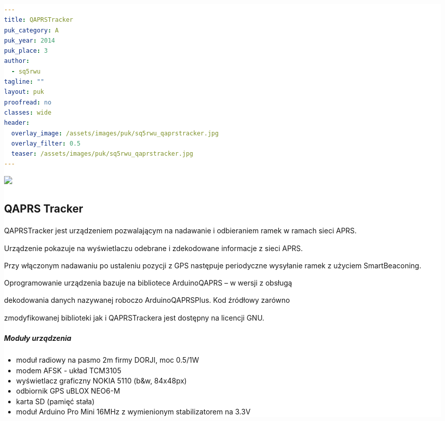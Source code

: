 ```yaml
---
title: QAPRSTracker
puk_category: A
puk_year: 2014
puk_place: 3
author: 
  - sq5rwu
tagline: ""
layout: puk
proofread: no
classes: wide
header:
  overlay_image: /assets/images/puk/sq5rwu_qaprstracker.jpg
  overlay_filter: 0.5
  teaser: /assets/images/puk/sq5rwu_qaprstracker.jpg
---
```






 



![](assets/data/img/projects/2014-3-0.jpg) 



QAPRS Tracker
-------------





 QAPRSTracker jest urządzeniem pozwalającym na nadawanie i odbieraniem ramek w ramach sieci APRS.

 Urządzenie pokazuje na wyświetlaczu odebrane i zdekodowane informacje z sieci APRS.

 Przy włączonym nadawaniu po ustaleniu pozycji z GPS następuje periodyczne wysyłanie ramek z użyciem SmartBeaconing.






Oprogramowanie urządzenia bazuje na bibliotece ArduinoQAPRS – w wersji z obsługą

dekodowania danych nazywanej roboczo ArduinoQAPRSPlus. Kod źródłowy zarówno

zmodyfikowanej biblioteki jak i QAPRSTrackera jest dostępny na licencji GNU.




##### Moduły urządzenia




* moduł radiowy na pasmo 2m firmy DORJI, moc 0.5/1W
* modem AFSK - układ TCM3105
* wyświetlacz graficzny NOKIA 5110 (b&w, 84x48px)
* odbiornik GPS uBLOX NEO6-M
* karta SD (pamięć stała)
* moduł Arduino Pro Mini 16MHz z wymienionym stabilizatorem na 3.3V
